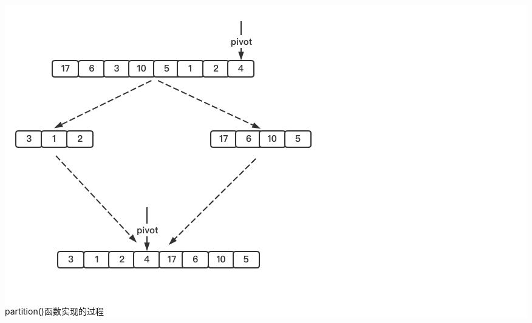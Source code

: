 ![image](https://github.com/Rain-Life/algorithm-go/blob/master/photos/HighFrequency/SummarySort/6.png)

partition()函数实现的过程

